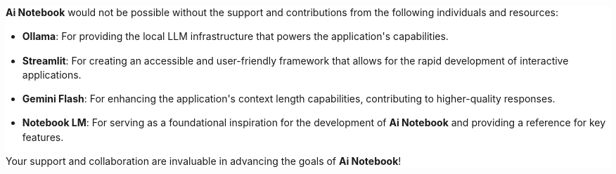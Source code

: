 **Ai Notebook** would not be possible without the support and contributions from the following individuals and resources:

- **Ollama**: For providing the local LLM infrastructure that powers the application's capabilities.

- **Streamlit**: For creating an accessible and user-friendly framework that allows for the rapid development of interactive applications.

- **Gemini Flash**: For enhancing the application's context length capabilities, contributing to higher-quality responses.

- **Notebook LM**: For serving as a foundational inspiration for the development of **Ai Notebook** and providing a reference for key features.

Your support and collaboration are invaluable in advancing the goals of **Ai Notebook**!
